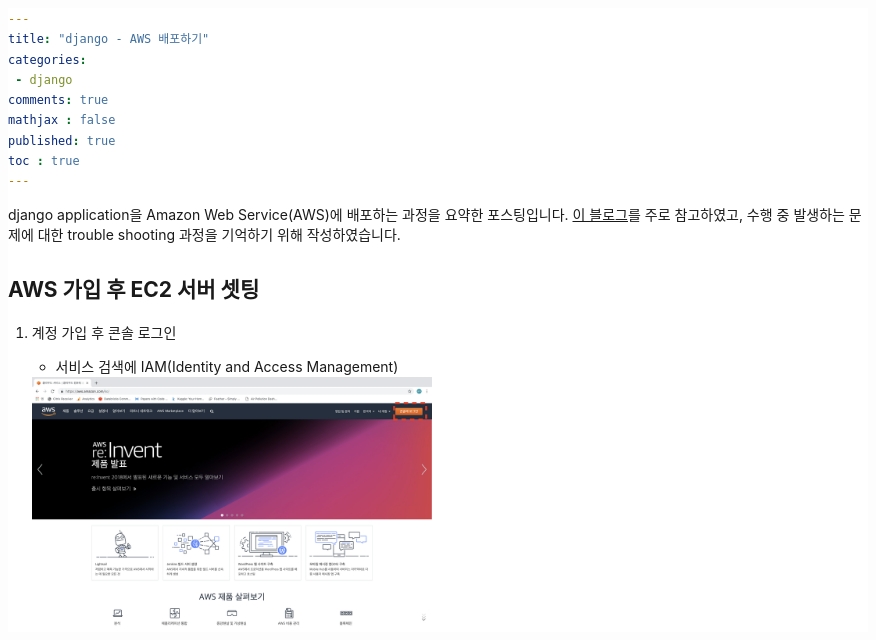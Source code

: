 ```yaml
---
title: "django - AWS 배포하기"
categories: 
 - django
comments: true
mathjax : false
published: true
toc : true
---
```


django application을 Amazon Web Service(AWS)에 배포하는 과정을 요약한 포스팅입니다. [이 블로그](https://nachwon.github.io/django-deploy-1-aws/)를 주로 참고하였고, 수행 중 발생하는 문제에 대한 trouble shooting 과정을 기억하기 위해 작성하였습니다.  

## AWS 가입 후 EC2 서버 셋팅 

1. 계정 가입 후 콘솔 로그인 
   - 서비스 검색에 IAM(Identity and Access Management)

   <img src = "/assets/img/2019-01-17/1.png" width='400'>